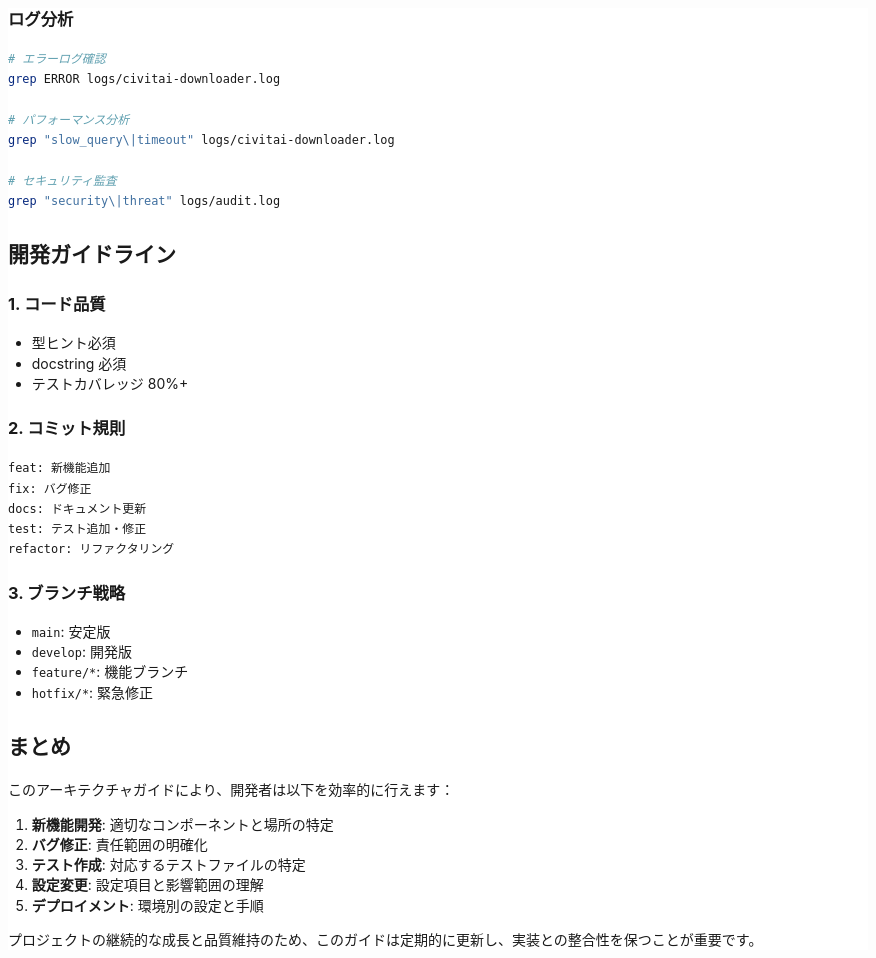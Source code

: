 ### ログ分析

```bash
# エラーログ確認
grep ERROR logs/civitai-downloader.log

# パフォーマンス分析
grep "slow_query\|timeout" logs/civitai-downloader.log

# セキュリティ監査
grep "security\|threat" logs/audit.log
```

## 開発ガイドライン

### 1. コード品質

- 型ヒント必須
- docstring 必須
- テストカバレッジ 80%+

### 2. コミット規則

```
feat: 新機能追加
fix: バグ修正
docs: ドキュメント更新
test: テスト追加・修正
refactor: リファクタリング
```

### 3. ブランチ戦略

- `main`: 安定版
- `develop`: 開発版
- `feature/*`: 機能ブランチ
- `hotfix/*`: 緊急修正

## まとめ

このアーキテクチャガイドにより、開発者は以下を効率的に行えます：

1. **新機能開発**: 適切なコンポーネントと場所の特定
2. **バグ修正**: 責任範囲の明確化
3. **テスト作成**: 対応するテストファイルの特定
4. **設定変更**: 設定項目と影響範囲の理解
5. **デプロイメント**: 環境別の設定と手順

プロジェクトの継続的な成長と品質維持のため、このガイドは定期的に更新し、実装との整合性を保つことが重要です。